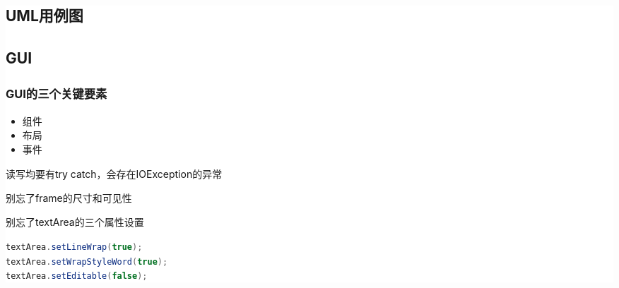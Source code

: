 ## UML用例图





## GUI

### GUI的三个关键要素

- 组件
- 布局
- 事件

读写均要有try catch，会存在IOException的异常

别忘了frame的尺寸和可见性

别忘了textArea的三个属性设置

```java
textArea.setLineWrap(true);
textArea.setWrapStyleWord(true);
textArea.setEditable(false);
```